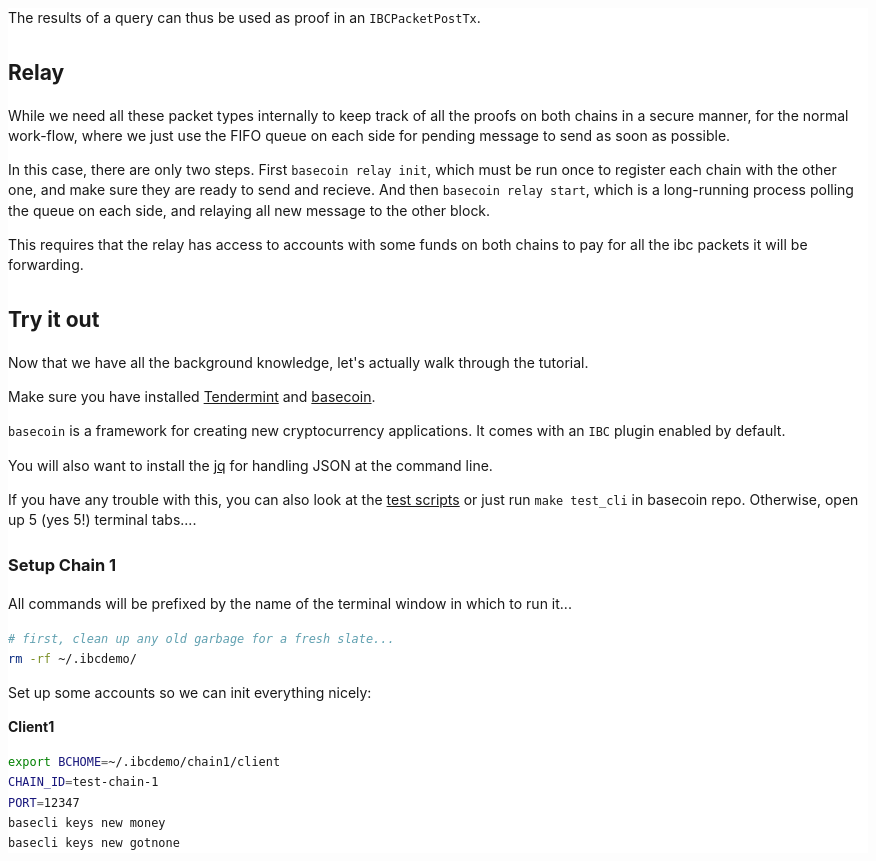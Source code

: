 The results of a query can thus be used as proof in an `IBCPacketPostTx`.

## Relay

While we need all these packet types internally to keep track of all the
proofs on both chains in a secure manner, for the normal work-flow, where
we just use the FIFO queue on each side for pending message to send as soon
as possible.

In this case, there are only two steps.  First `basecoin relay init`,
which must be run once to register each chain with the other one,
and make sure they are ready to send and recieve. And then
`basecoin relay start`, which is a long-running process polling the queue
on each side, and relaying all new message to the other block.

This requires that the relay has access to accounts with some funds on both
chains to pay for all the ibc packets it will be forwarding.

## Try it out

Now that we have all the background knowledge, let's actually walk through the
tutorial.

Make sure you have installed
[Tendermint](https://tendermint.com/intro/getting-started/download) and
[basecoin](/docs/guide/install.md).

`basecoin` is a framework for creating new cryptocurrency applications.  It
comes with an `IBC` plugin enabled by default.

You will also want to install the [jq](https://stedolan.github.io/jq/) for
handling JSON at the command line.

If you have any trouble with this, you can also look at the
[test scripts](/tests/cli/ibc.sh) or just run `make test_cli` in basecoin repo.
Otherwise, open up 5 (yes 5!) terminal tabs....

### Setup Chain 1

All commands will be prefixed by the name of the terminal window in which to
run it...

```bash
# first, clean up any old garbage for a fresh slate...
rm -rf ~/.ibcdemo/
```

Set up some accounts so we can init everything nicely:

**Client1**
```bash
export BCHOME=~/.ibcdemo/chain1/client
CHAIN_ID=test-chain-1
PORT=12347
basecli keys new money
basecli keys new gotnone
```
